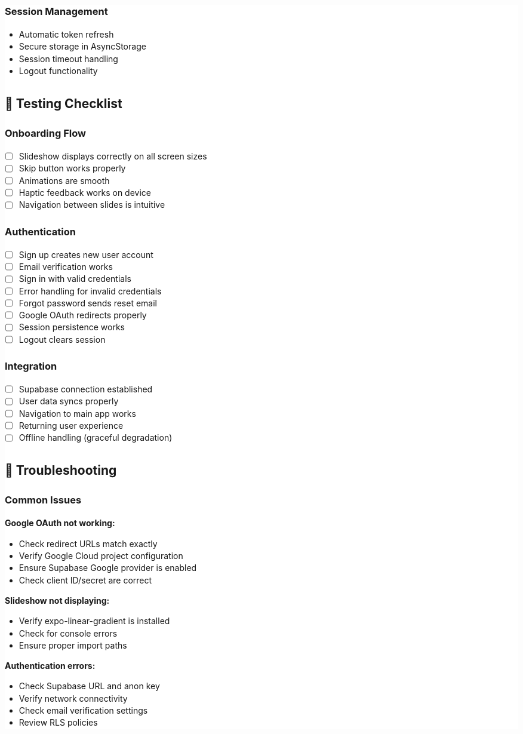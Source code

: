 ### Session Management
- Automatic token refresh
- Secure storage in AsyncStorage
- Session timeout handling
- Logout functionality

## 📱 Testing Checklist

### Onboarding Flow
- [ ] Slideshow displays correctly on all screen sizes
- [ ] Skip button works properly
- [ ] Animations are smooth
- [ ] Haptic feedback works on device
- [ ] Navigation between slides is intuitive

### Authentication
- [ ] Sign up creates new user account
- [ ] Email verification works
- [ ] Sign in with valid credentials
- [ ] Error handling for invalid credentials
- [ ] Forgot password sends reset email
- [ ] Google OAuth redirects properly
- [ ] Session persistence works
- [ ] Logout clears session

### Integration
- [ ] Supabase connection established
- [ ] User data syncs properly
- [ ] Navigation to main app works
- [ ] Returning user experience
- [ ] Offline handling (graceful degradation)

## 🐛 Troubleshooting

### Common Issues

**Google OAuth not working:**
- Check redirect URLs match exactly
- Verify Google Cloud project configuration
- Ensure Supabase Google provider is enabled
- Check client ID/secret are correct

**Slideshow not displaying:**
- Verify expo-linear-gradient is installed
- Check for console errors
- Ensure proper import paths

**Authentication errors:**
- Check Supabase URL and anon key
- Verify network connectivity
- Check email verification settings
- Review RLS policies
